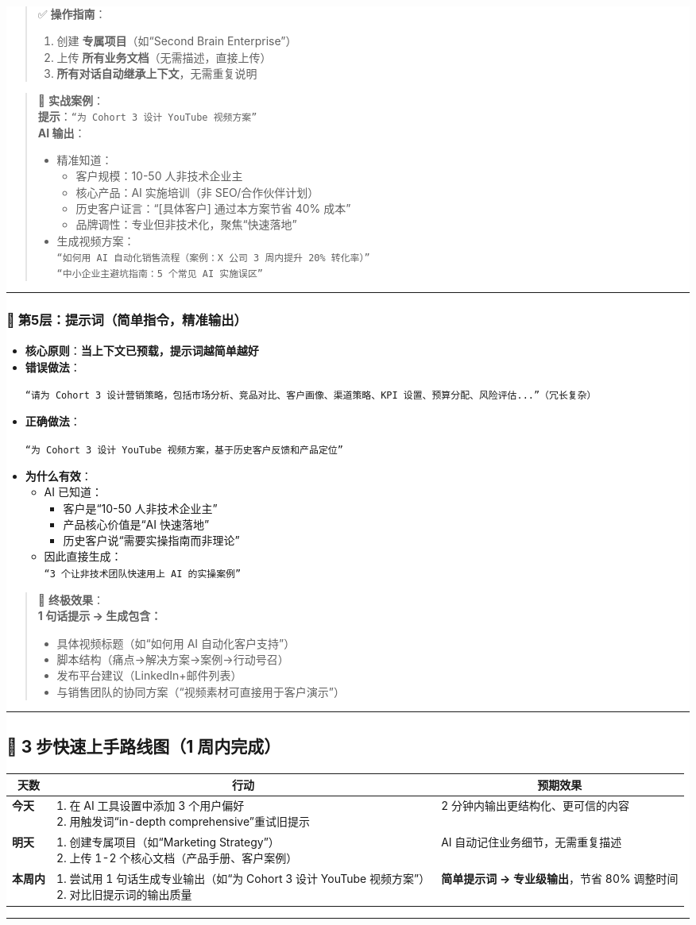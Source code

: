 > ✅ **操作指南**：  
> 1. 创建 **专属项目**（如“Second Brain Enterprise”）  
> 2. 上传 **所有业务文档**（无需描述，直接上传）  
> 3. **所有对话自动继承上下文**，无需重复说明  

> 🌰 **实战案例**：  
> **提示**：`“为 Cohort 3 设计 YouTube 视频方案”`  
> **AI 输出**：  
> - 精准知道：  
>   - 客户规模：10-50 人非技术企业主  
>   - 核心产品：AI 实施培训（非 SEO/合作伙伴计划）  
>   - 历史客户证言：“[具体客户] 通过本方案节省 40% 成本”  
>   - 品牌调性：专业但非技术化，聚焦“快速落地”  
> - 生成视频方案：  
>   `“如何用 AI 自动化销售流程（案例：X 公司 3 周内提升 20% 转化率）”`  
>   `“中小企业主避坑指南：5 个常见 AI 实施误区”`  

---

### 🧩 **第5层：提示词（简单指令，精准输出）**  
- **核心原则**：**当上下文已预载，提示词越简单越好**  
- **错误做法**：  
  ```text
  “请为 Cohort 3 设计营销策略，包括市场分析、竞品对比、客户画像、渠道策略、KPI 设置、预算分配、风险评估...”（冗长复杂）
  ```  
- **正确做法**：  
  ```text
  “为 Cohort 3 设计 YouTube 视频方案，基于历史客户反馈和产品定位”
  ```  
- **为什么有效**：  
  - AI 已知道：  
    - 客户是“10-50 人非技术企业主”  
    - 产品核心价值是“AI 快速落地”  
    - 历史客户说“需要实操指南而非理论”  
  - 因此直接生成：  
    `“3 个让非技术团队快速用上 AI 的实操案例”`  

> 🌰 **终极效果**：  
> **1 句话提示 → 生成包含：**  
> - 具体视频标题（如“如何用 AI 自动化客户支持”）  
> - 脚本结构（痛点→解决方案→案例→行动号召）  
> - 发布平台建议（LinkedIn+邮件列表）  
> - 与销售团队的协同方案（“视频素材可直接用于客户演示”）  

---

## 🚀 3 步快速上手路线图（1 周内完成）  

| 天数 | 行动 | 预期效果 |  
|------|------|----------|  
| **今天** | 1. 在 AI 工具设置中添加 3 个用户偏好<br>2. 用触发词“in-depth comprehensive”重试旧提示 | 2 分钟内输出更结构化、更可信的内容 |  
| **明天** | 1. 创建专属项目（如“Marketing Strategy”）<br>2. 上传 1-2 个核心文档（产品手册、客户案例） | AI 自动记住业务细节，无需重复描述 |  
| **本周内** | 1. 尝试用 1 句话生成专业输出（如“为 Cohort 3 设计 YouTube 视频方案”）<br>2. 对比旧提示词的输出质量 | **简单提示词 → 专业级输出**，节省 80% 调整时间 |  

---